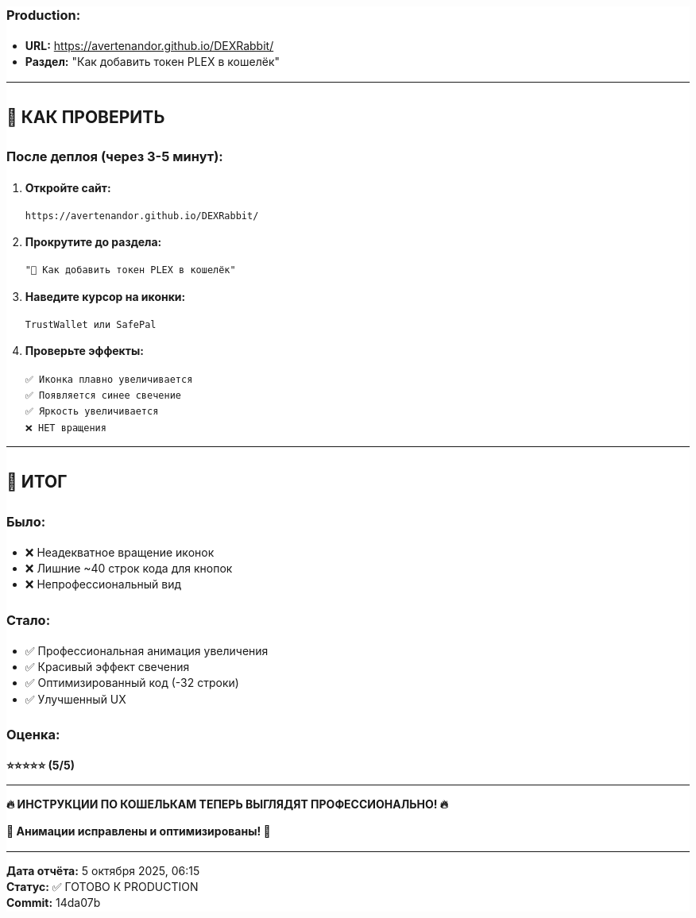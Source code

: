 ### **Production:**
- **URL:** https://avertenandor.github.io/DEXRabbit/
- **Раздел:** "Как добавить токен PLEX в кошелёк"

---

## 📱 **КАК ПРОВЕРИТЬ**

### **После деплоя (через 3-5 минут):**

1. **Откройте сайт:**
   ```
   https://avertenandor.github.io/DEXRabbit/
   ```

2. **Прокрутите до раздела:**
   ```
   "📱 Как добавить токен PLEX в кошелёк"
   ```

3. **Наведите курсор на иконки:**
   ```
   TrustWallet или SafePal
   ```

4. **Проверьте эффекты:**
   ```
   ✅ Иконка плавно увеличивается
   ✅ Появляется синее свечение
   ✅ Яркость увеличивается
   ❌ НЕТ вращения
   ```

---

## 🎊 **ИТОГ**

### **Было:**
- ❌ Неадекватное вращение иконок
- ❌ Лишние ~40 строк кода для кнопок
- ❌ Непрофессиональный вид

### **Стало:**
- ✅ Профессиональная анимация увеличения
- ✅ Красивый эффект свечения
- ✅ Оптимизированный код (-32 строки)
- ✅ Улучшенный UX

### **Оценка:**
**⭐⭐⭐⭐⭐ (5/5)**

---

**🔥 ИНСТРУКЦИИ ПО КОШЕЛЬКАМ ТЕПЕРЬ ВЫГЛЯДЯТ ПРОФЕССИОНАЛЬНО! 🔥**

**💙 Анимации исправлены и оптимизированы! 🚀**

---

**Дата отчёта:** 5 октября 2025, 06:15  
**Статус:** ✅ ГОТОВО К PRODUCTION  
**Commit:** 14da07b
